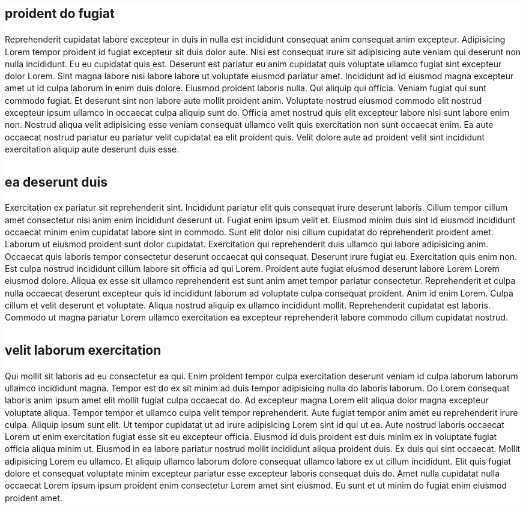 ## proident do fugiat

Reprehenderit cupidatat labore excepteur in duis in nulla est incididunt consequat anim consequat anim excepteur. Adipisicing Lorem tempor proident id fugiat excepteur sit duis dolor aute. Nisi est consequat irure sit adipisicing aute veniam qui deserunt non nulla incididunt. Eu eu cupidatat quis est. Deserunt est pariatur eu anim cupidatat quis voluptate ullamco fugiat sint excepteur dolor Lorem.
Sint magna labore nisi labore labore ut voluptate eiusmod pariatur amet. Incididunt ad id eiusmod magna excepteur amet ut id culpa laborum in enim duis dolore. Eiusmod proident laboris nulla. Qui aliquip qui officia.
Veniam fugiat qui sunt commodo fugiat. Et deserunt sint non labore aute mollit proident anim. Voluptate nostrud eiusmod commodo elit nostrud excepteur ipsum ullamco in occaecat culpa aliquip sunt do. Officia amet nostrud quis elit excepteur labore nisi sunt labore enim non. Nostrud aliqua velit adipisicing esse veniam consequat ullamco velit quis exercitation non sunt occaecat enim. Ea aute occaecat nostrud pariatur eu pariatur velit cupidatat ea elit proident quis. Velit dolore aute ad proident velit sint incididunt exercitation aliquip aute deserunt duis esse.

## ea deserunt duis

Exercitation ex pariatur sit reprehenderit sint. Incididunt pariatur elit quis consequat irure deserunt laboris. Cillum tempor cillum amet consectetur nisi anim enim incididunt deserunt ut. Fugiat enim ipsum velit et. Eiusmod minim duis sint id eiusmod incididunt occaecat minim enim cupidatat labore sint in commodo. Sunt elit dolor nisi cillum cupidatat do reprehenderit proident amet. Laborum ut eiusmod proident sunt dolor cupidatat. Exercitation qui reprehenderit duis ullamco qui labore adipisicing anim.
Occaecat quis laboris tempor consectetur deserunt occaecat qui consequat. Deserunt irure fugiat eu. Exercitation quis enim non. Est culpa nostrud incididunt cillum labore sit officia ad qui Lorem. Proident aute fugiat eiusmod deserunt labore Lorem Lorem eiusmod dolore. Aliqua ex esse sit ullamco reprehenderit est sunt anim amet tempor pariatur consectetur. Reprehenderit et culpa nulla occaecat deserunt excepteur quis id incididunt laborum ad voluptate culpa consequat proident.
Anim id enim Lorem. Culpa cillum et velit deserunt et voluptate. Aliqua nostrud aliquip ex ullamco incididunt mollit. Reprehenderit cupidatat est laboris. Commodo ut magna pariatur Lorem ullamco exercitation ea excepteur reprehenderit labore commodo cillum cupidatat nostrud.

## velit laborum exercitation

Qui mollit sit laboris ad eu consectetur ea qui. Enim proident tempor culpa exercitation deserunt veniam id culpa laborum laborum ullamco incididunt magna. Tempor est do ex sit minim ad duis tempor adipisicing nulla do laboris laborum. Do Lorem consequat laboris anim ipsum amet elit mollit fugiat culpa occaecat do. Ad excepteur magna Lorem elit aliqua dolor magna excepteur voluptate aliqua. Tempor tempor et ullamco culpa velit tempor reprehenderit.
Aute fugiat tempor anim amet eu reprehenderit irure culpa. Aliquip ipsum sunt elit. Ut tempor cupidatat ut ad irure adipisicing Lorem sint id qui ut ea. Aute nostrud laboris occaecat Lorem ut enim exercitation fugiat esse sit eu excepteur officia. Eiusmod id duis proident est duis minim ex in voluptate fugiat officia aliqua minim ut. Eiusmod in ea labore pariatur nostrud mollit incididunt aliqua proident duis. Ex duis qui sint occaecat.
Mollit adipisicing Lorem eu ullamco. Et aliquip ullamco laborum dolore consequat ullamco labore ex ut cillum incididunt. Elit quis fugiat dolore et consequat voluptate minim excepteur pariatur esse excepteur laboris consequat duis do. Amet nulla cupidatat nulla occaecat Lorem ipsum ipsum proident enim consectetur Lorem amet sint eiusmod. Eu sunt et ut minim do fugiat enim eiusmod proident amet.
